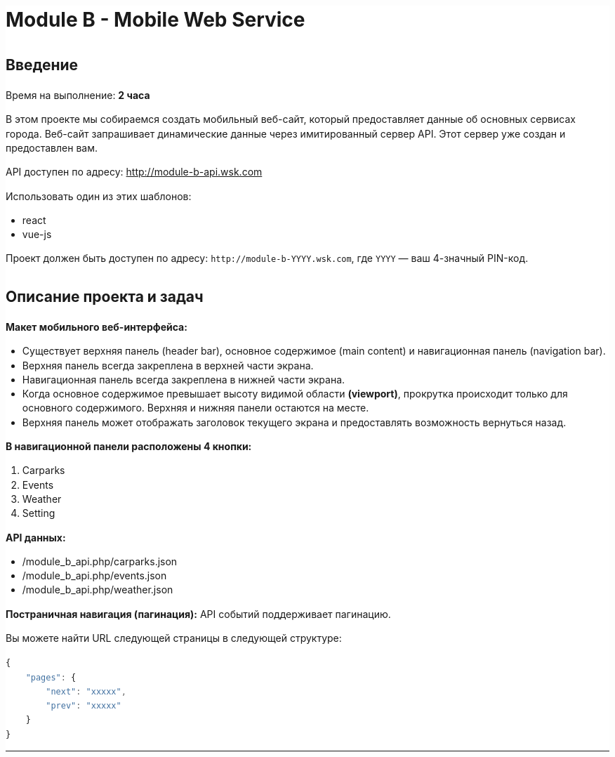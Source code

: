 # Module B - Mobile Web Service

## Введение

Время на выполнение: **2 часа**

В этом проекте мы собираемся создать мобильный веб-сайт, который предоставляет данные об основных сервисах города. Веб-сайт запрашивает динамические данные через имитированный сервер API. Этот сервер уже создан и предоставлен вам.

API доступен по адресу: http://module-b-api.wsk.com

Использовать один из этих шаблонов:
- react
- vue-js

Проект должен быть доступен по адресу: `http://module-b-YYYY.wsk.com`, где `YYYY` — ваш 4-значный PIN-код.

## Описание проекта и задач

**Макет мобильного веб-интерфейса:**
- Существует верхняя панель (header bar), основное содержимое (main content) и навигационная панель (navigation bar).
- Верхняя панель всегда закреплена в верхней части экрана.
- Навигационная панель всегда закреплена в нижней части экрана.
- Когда основное содержимое превышает высоту видимой области **(viewport)**, прокрутка происходит только для основного содержимого. Верхняя и нижняя панели остаются на месте.
- Верхняя панель может отображать заголовок текущего экрана и предоставлять возможность вернуться назад.

**В навигационной панели расположены 4 кнопки:**
1. Carparks
2. Events
3. Weather
4. Setting

**API данных:**
- /module_b_api.php/carparks.json
- /module_b_api.php/events.json
- /module_b_api.php/weather.json

**Постраничная навигация (пагинация):**
API событий поддерживает пагинацию.

Вы можете найти URL следующей страницы в следующей структуре:
```js
{
	"pages": {
		"next": "xxxxx",
		"prev": "xxxxx"
	}
}
```

---